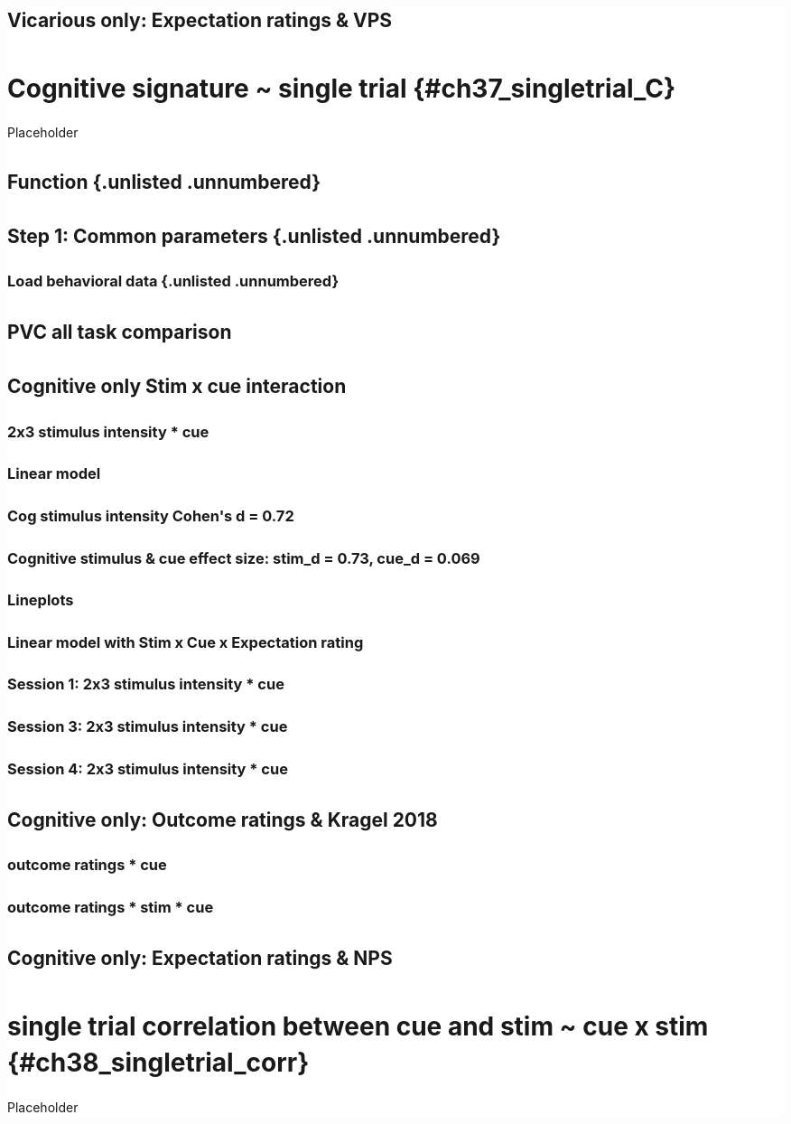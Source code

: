 ## Vicarious only: Expectation ratings & VPS




# Cognitive signature ~ single trial {#ch37_singletrial_C}

Placeholder


## Function {.unlisted .unnumbered}
## Step 1: Common parameters {.unlisted .unnumbered}
### Load behavioral data {.unlisted .unnumbered}
## PVC all task comparison
## Cognitive only Stim x cue interaction
### 2x3 stimulus intensity * cue 
### Linear model
### Cog stimulus intensity Cohen's d = 0.72
### Cognitive stimulus & cue effect size: stim_d = 0.73, cue_d = 0.069
### Lineplots
### Linear model with Stim x Cue x Expectation rating
### Session 1: 2x3 stimulus intensity * cue 
### Session 3: 2x3 stimulus intensity * cue 
### Session 4: 2x3 stimulus intensity * cue 
## Cognitive only: Outcome ratings & Kragel 2018
### outcome ratings * cue
### outcome ratings * stim * cue
## Cognitive only: Expectation ratings & NPS




# single trial correlation between cue and stim ~ cue x stim {#ch38_singletrial_corr}

Placeholder
